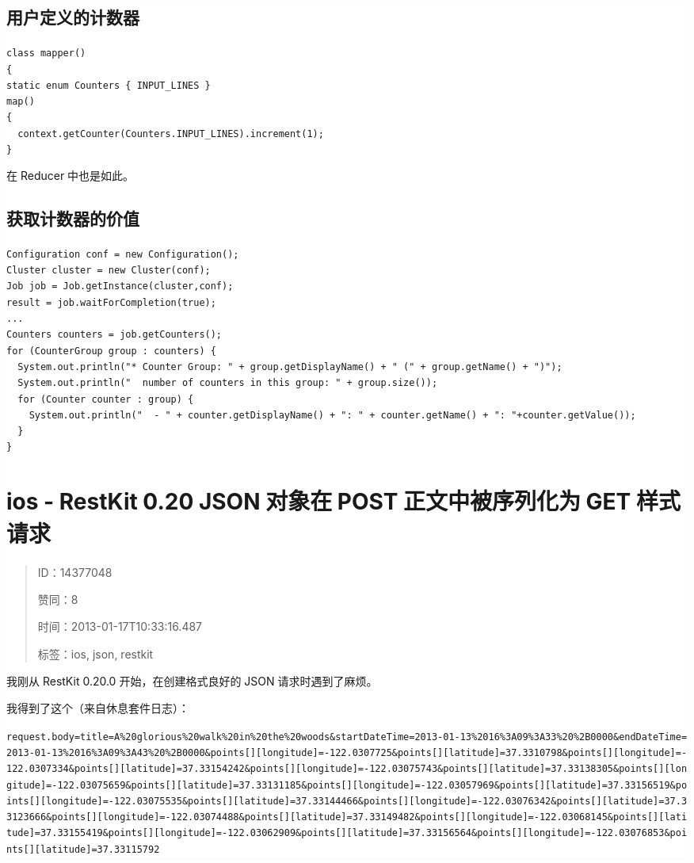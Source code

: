 ## 用户定义的计数器

```
class mapper()
{
static enum Counters { INPUT_LINES }
map()
{
  context.getCounter(Counters.INPUT_LINES).increment(1);
} 
```

在 Reducer 中也是如此。

## 获取计数器的价值

```
Configuration conf = new Configuration();
Cluster cluster = new Cluster(conf);
Job job = Job.getInstance(cluster,conf);
result = job.waitForCompletion(true);
...
Counters counters = job.getCounters();
for (CounterGroup group : counters) {
  System.out.println("* Counter Group: " + group.getDisplayName() + " (" + group.getName() + ")");
  System.out.println("  number of counters in this group: " + group.size());
  for (Counter counter : group) {
    System.out.println("  - " + counter.getDisplayName() + ": " + counter.getName() + ": "+counter.getValue());
  }
} 
```

# ios - RestKit 0.20 JSON 对象在 POST 正文中被序列化为 GET 样式请求

> ID：14377048
> 
> 赞同：8
> 
> 时间：2013-01-17T10:33:16.487
> 
> 标签：ios, json, restkit

我刚从 RestKit 0.20.0 开始，在创建格式良好的 JSON 请求时遇到了麻烦。

我得到了这个（来自休息套件日志）：

```
request.body=title=A%20glorious%20walk%20in%20the%20woods&startDateTime=2013-01-13%2016%3A09%3A33%20%2B0000&endDateTime=2013-01-13%2016%3A09%3A43%20%2B0000&points[][longitude]=-122.0307725&points[][latitude]=37.3310798&points[][longitude]=-122.0307334&points[][latitude]=37.33154242&points[][longitude]=-122.03075743&points[][latitude]=37.33138305&points[][longitude]=-122.03075659&points[][latitude]=37.33131185&points[][longitude]=-122.03057969&points[][latitude]=37.33156519&points[][longitude]=-122.03075535&points[][latitude]=37.33144466&points[][longitude]=-122.03076342&points[][latitude]=37.33123666&points[][longitude]=-122.03074488&points[][latitude]=37.33149482&points[][longitude]=-122.03068145&points[][latitude]=37.33155419&points[][longitude]=-122.03062909&points[][latitude]=37.33156564&points[][longitude]=-122.03076853&points[][latitude]=37.33115792 
```

